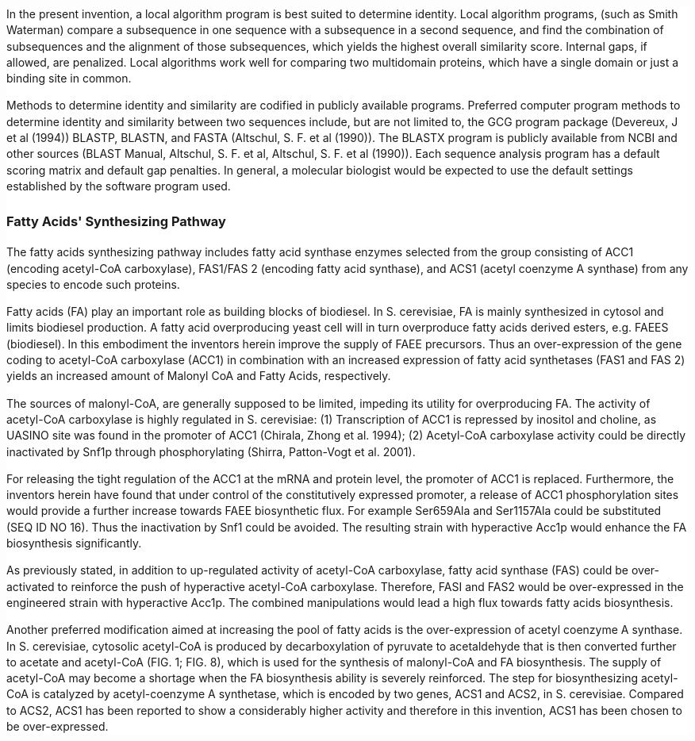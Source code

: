 In the present invention, a local algorithm program is best suited to determine identity. Local algorithm programs, (such as Smith Waterman) compare a subsequence in one sequence with a subsequence in a second sequence, and find the combination of subsequences and the alignment of those subsequences, which yields the highest overall similarity score. Internal gaps, if allowed, are penalized. Local algorithms work well for comparing two multidomain proteins, which have a single domain or just a binding site in common.

Methods to determine identity and similarity are codified in publicly available programs. Preferred computer program methods to determine identity and similarity between two sequences include, but are not limited to, the GCG program package (Devereux, J et al (1994)) BLASTP, BLASTN, and FASTA (Altschul, S. F. et al (1990)). The BLASTX program is publicly available from NCBI and other sources (BLAST Manual, Altschul, S. F. et al, Altschul, S. F. et al (1990)). Each sequence analysis program has a default scoring matrix and default gap penalties. In general, a molecular biologist would be expected to use the default settings established by the software program used.

### Fatty Acids' Synthesizing Pathway

The fatty acids synthesizing pathway includes fatty acid synthase enzymes selected from the group consisting of ACC1 (encoding acetyl-CoA carboxylase), FAS1/FAS 2 (encoding fatty acid synthase), and ACS1 (acetyl coenzyme A synthase) from any species to encode such proteins.

Fatty acids (FA) play an important role as building blocks of biodiesel. In S. cerevisiae, FA is mainly synthesized in cytosol and limits biodiesel production. A fatty acid overproducing yeast cell will in turn overproduce fatty acids derived esters, e.g. FAEES (biodiesel). In this embodiment the inventors herein improve the supply of FAEE precursors. Thus an over-expression of the gene coding to acetyl-CoA carboxylase (ACC1) in combination with an increased expression of fatty acid synthetases (FAS1 and FAS 2) yields an increased amount of Malonyl CoA and Fatty Acids, respectively.

The sources of malonyl-CoA, are generally supposed to be limited, impeding its utility for overproducing FA. The activity of acetyl-CoA carboxylase is highly regulated in S. cerevisiae: (1) Transcription of ACC1 is repressed by inositol and choline, as UASINO site was found in the promoter of ACC1 (Chirala, Zhong et al. 1994); (2) Acetyl-CoA carboxylase activity could be directly inactivated by Snf1p through phosphorylating (Shirra, Patton-Vogt et al. 2001).

For releasing the tight regulation of the ACC1 at the mRNA and protein level, the promoter of ACC1 is replaced. Furthermore, the inventors herein have found that under control of the constitutively expressed promoter, a release of ACC1 phosphorylation sites would provide a further increase towards FAEE biosynthetic flux. For example Ser659Ala and Ser1157Ala could be substituted (SEQ ID NO 16). Thus the inactivation by Snf1 could be avoided. The resulting strain with hyperactive Acc1p would enhance the FA biosynthesis significantly.

As previously stated, in addition to up-regulated activity of acetyl-CoA carboxylase, fatty acid synthase (FAS) could be over-activated to reinforce the push of hyperactive acetyl-CoA carboxylase. Therefore, FASI and FAS2 would be over-expressed in the engineered strain with hyperactive Acc1p. The combined manipulations would lead a high flux towards fatty acids biosynthesis.

Another preferred modification aimed at increasing the pool of fatty acids is the over-expression of acetyl coenzyme A synthase. In S. cerevisiae, cytosolic acetyl-CoA is produced by decarboxylation of pyruvate to acetaldehyde that is then converted further to acetate and acetyl-CoA (FIG. 1; FIG. 8), which is used for the synthesis of malonyl-CoA and FA biosynthesis. The supply of acetyl-CoA may become a shortage when the FA biosynthesis ability is severely reinforced. The step for biosynthesizing acetyl-CoA is catalyzed by acetyl-coenzyme A synthetase, which is encoded by two genes, ACS1 and ACS2, in S. cerevisiae. Compared to ACS2, ACS1 has been reported to show a considerably higher activity and therefore in this invention, ACS1 has been chosen to be over-expressed.
